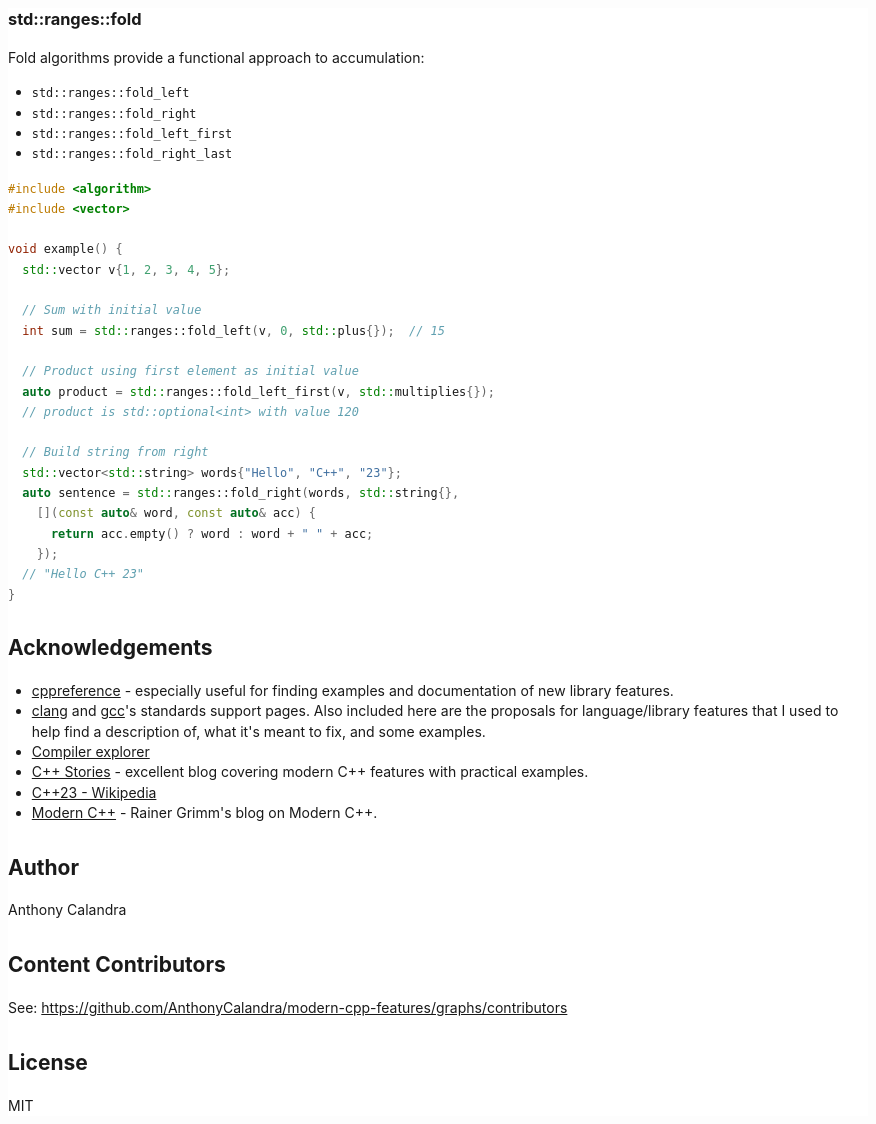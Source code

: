 ### std::ranges::fold
Fold algorithms provide a functional approach to accumulation:
- `std::ranges::fold_left`
- `std::ranges::fold_right`
- `std::ranges::fold_left_first`
- `std::ranges::fold_right_last`

```c++
#include <algorithm>
#include <vector>

void example() {
  std::vector v{1, 2, 3, 4, 5};

  // Sum with initial value
  int sum = std::ranges::fold_left(v, 0, std::plus{});  // 15

  // Product using first element as initial value
  auto product = std::ranges::fold_left_first(v, std::multiplies{});
  // product is std::optional<int> with value 120

  // Build string from right
  std::vector<std::string> words{"Hello", "C++", "23"};
  auto sentence = std::ranges::fold_right(words, std::string{},
    [](const auto& word, const auto& acc) {
      return acc.empty() ? word : word + " " + acc;
    });
  // "Hello C++ 23"
}
```

## Acknowledgements
* [cppreference](http://en.cppreference.com/w/cpp) - especially useful for finding examples and documentation of new library features.
* [clang](http://clang.llvm.org/cxx_status.html) and [gcc](https://gcc.gnu.org/projects/cxx-status.html)'s standards support pages. Also included here are the proposals for language/library features that I used to help find a description of, what it's meant to fix, and some examples.
* [Compiler explorer](https://godbolt.org/)
* [C++ Stories](https://www.cppstories.com/) - excellent blog covering modern C++ features with practical examples.
* [C++23 - Wikipedia](https://en.wikipedia.org/wiki/C++23)
* [Modern C++](https://www.modernescpp.com/) - Rainer Grimm's blog on Modern C++.

## Author
Anthony Calandra

## Content Contributors
See: https://github.com/AnthonyCalandra/modern-cpp-features/graphs/contributors

## License
MIT
